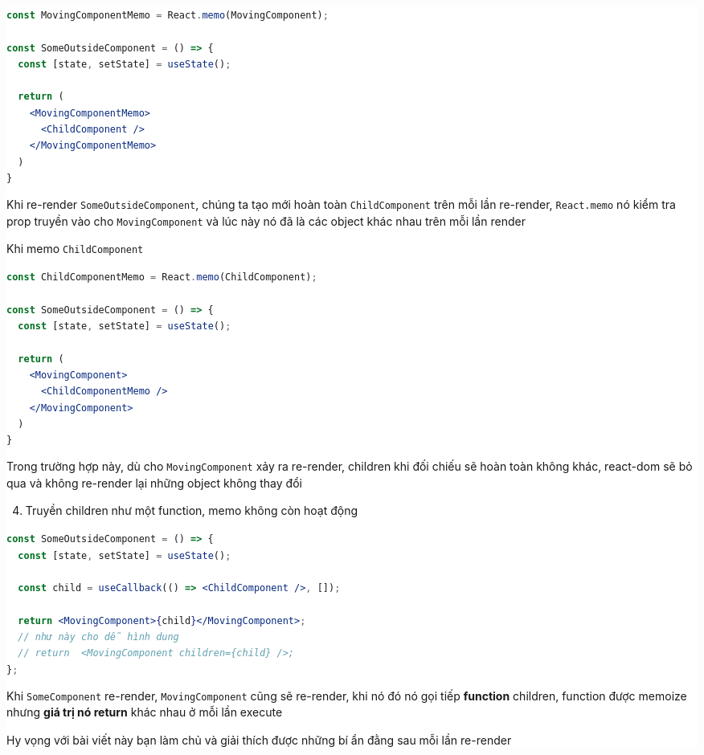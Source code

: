 ```jsx
const MovingComponentMemo = React.memo(MovingComponent);

const SomeOutsideComponent = () => {
  const [state, setState] = useState();

  return (
    <MovingComponentMemo>
      <ChildComponent />
    </MovingComponentMemo>
  )
}
```

Khi re-render `SomeOutsideComponent`, chúng ta tạo mới hoàn toàn `ChildComponent` trên mỗi lần re-render, `React.memo` nó kiểm tra prop truyền vào cho `MovingComponent` và lúc này nó đã là các object khác nhau trên mỗi lần render

Khi memo `ChildComponent`

```jsx
const ChildComponentMemo = React.memo(ChildComponent);

const SomeOutsideComponent = () => {
  const [state, setState] = useState();

  return (
    <MovingComponent>
      <ChildComponentMemo />
    </MovingComponent>
  )
}
```

Trong trường hợp này, dù cho `MovingComponent` xảy ra re-render, children khi đối chiếu sẽ hoàn toàn không khác, react-dom sẽ bỏ qua và không re-render lại những object không thay đổi

4. Truyền children như một function, memo không còn hoạt động

```jsx
const SomeOutsideComponent = () => {
  const [state, setState] = useState();

  const child = useCallback(() => <ChildComponent />, []);

  return <MovingComponent>{child}</MovingComponent>;
  // như này cho dễ hình dung
  // return  <MovingComponent children={child} />;
};
```

Khi `SomeComponent` re-render, `MovingComponent` cũng sẽ re-render, khi nó đó nó gọi tiếp **function** children, function được memoize nhưng **giá trị nó return** khác nhau ở mỗi lần execute

Hy vọng với bài viết này bạn làm chủ và giải thích được những bí ẩn đằng sau mỗi lần re-render
